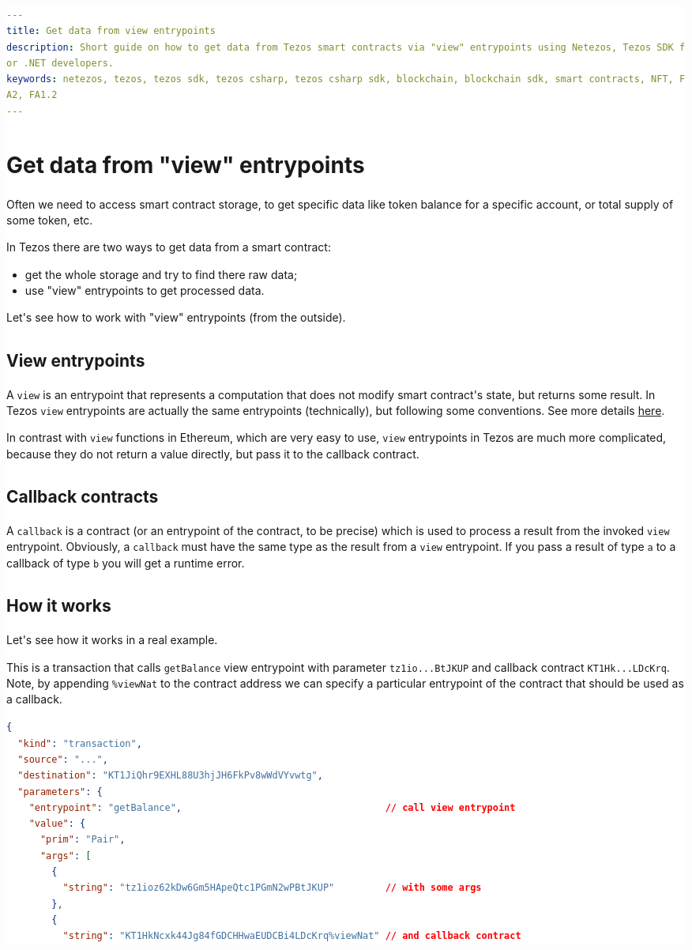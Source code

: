 ```yaml
---
title: Get data from view entrypoints
description: Short guide on how to get data from Tezos smart contracts via "view" entrypoints using Netezos, Tezos SDK for .NET developers.
keywords: netezos, tezos, tezos sdk, tezos csharp, tezos csharp sdk, blockchain, blockchain sdk, smart contracts, NFT, FA2, FA1.2
---
```

 
# Get data from "view" entrypoints
 
Often we need to access smart contract storage, to get specific data like token balance for a specific account, or total supply of some token, etc. 
 
In Tezos there are two ways to get data from a smart contract:
- get the whole storage and try to find there raw data;
- use "view" entrypoints to get processed data.
 
Let's see how to work with "view" entrypoints (from the outside).
 
## View entrypoints
 
A `view` is an entrypoint that represents a computation that does not modify smart contract's state, but returns some result.
In Tezos `view` entrypoints are actually the same entrypoints (technically), but following some conventions. 
See more details [here](https://gitlab.com/tzip/tzip/-/blob/master/proposals/tzip-4/tzip-4.md#view-entrypoints).
 
In contrast with `view` functions in Ethereum, which are very easy to use, `view` entrypoints in Tezos are much more complicated, because they do not return
a value directly, but pass it to the callback contract.
 
## Callback contracts
 
A `callback` is a contract (or an entrypoint of the contract, to be precise) which is used to process a result from the invoked `view` entrypoint.
Obviously, a `callback` must have the same type as the result from a `view` entrypoint.
If you pass a result of type `a` to a callback of type `b` you will get a runtime error.
 
## How it works
 
Let's see how it works in a real example.
 
This is a transaction that calls `getBalance` view entrypoint with parameter `tz1io...BtJKUP` and callback contract `KT1Hk...LDcKrq`.
Note, by appending `%viewNat` to the contract address we can specify a particular entrypoint of the contract that should be used as a callback.
 
```json
{
  "kind": "transaction",
  "source": "...",
  "destination": "KT1JiQhr9EXHL88U3hjJH6FkPv8wWdVYvwtg",
  "parameters": {
    "entrypoint": "getBalance",                                    // call view entrypoint
    "value": {
      "prim": "Pair",
      "args": [
        {
          "string": "tz1ioz62kDw6Gm5HApeQtc1PGmN2wPBtJKUP"         // with some args
        },
        {
          "string": "KT1HkNcxk44Jg84fGDCHHwaEUDCBi4LDcKrq%viewNat" // and callback contract
```